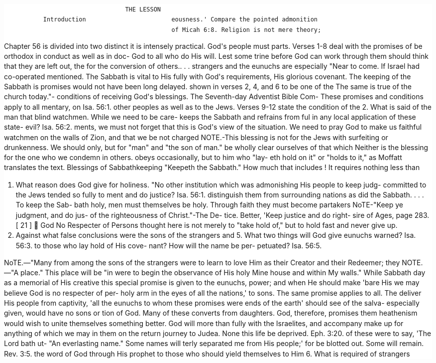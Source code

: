 
                                      THE LESSON
               Introduction                        eousness.' Compare the pointed admonition
                                                   of Micah 6:8. Religion is not mere theory;
   Chapter 56 is divided into two distinct         it is intensely practical. God's people must
parts. Verses 1-8 deal with the promises of        be orthodox in conduct as well as in doc-
God to all who do His will. Lest some              trine before God can work through them
should think that they are left out, the           for the conversion of others.. . .
strangers and the eunuchs are especially              "Near to come. If Israel had co-operated
mentioned. The Sabbath is vital to His             fully with God's requirements, His glorious
covenant. The keeping of the Sabbath is            promises would not have been long delayed.
shown in verses 2, 4, and 6 to be one of the       The same is true of the church today."-
conditions of receiving God's blessings.           The Seventh-day Adventist Bible Com-
These promises and conditions apply to all         mentary, on Isa. 56:1.
other peoples as well as to the Jews.
   Verses 9-12 state the condition of the             2. What is said of the man that
blind watchmen. While we need to be care-           keeps the Sabbath and refrains from
ful in any local application of these state-        evil? Isa. 56:2.
ments, we must not forget that this is God's
view of the situation. We need to pray
God to make us faithful watchmen on the
walls of Zion, and that we be not charged             NOTE.-This blessing is not for the Jews
with surfeiting or drunkenness. We should          only, but for "man" and "the son of man."
be wholly clear ourselves of that which            Neither is the blessing for the one who
we condemn in others.                              obeys occasionally, but to him who "lay-
                                                   eth hold on it" or "holds to it," as Moffatt
                                                   translates the text.
    Blessings of Sabbathkeeping
                                                     "Keepeth the Sabbath." How much that
                                                   includes ! It requires nothing less than
  1. What reason does God give for                 holiness. "No other institution which was
admonishing His people to keep judg-               committed to the Jews tended so fully to
ment and do justice? Isa. 56:1.                    distinguish them from surrounding nations
                                                   as did the Sabbath. . . . To keep the Sab-
                                                   bath holy, men must themselves be holy.
                                                   Through faith they must become partakers
   NoTE-"Keep ye judgment, and do jus-             of the righteousness of Christ."-The De-
tice. Better, 'Keep justice and do right-          sire of Ages, page 283.
                                               [ 21 ]
    God No Respecter of Persons                   thought here is not merely to "take hold
                                                  of," but to hold fast and never give up.
  3. Against what false conclusions
were the sons of the strangers and                  5. What two things will God give
eunuchs warned? Isa. 56:3.                        to those who lay hold of His cove-
                                                  nant? How will the name be per-
                                                  petuated? Isa. 56:5.

   NoTE.—"Many from among the sons of
the strangers were to learn to love Him as
their Creator and their Redeemer; they              NOTE.—"A place." This place will be "in
were to begin the observance of His holy          Mine house and within My walls." While
Sabbath day as a memorial of His creative         this special promise is given to the eunuchs,
power; and when He should make 'bare His          we may believe God is no respecter of per-
holy arm in the eyes of all the nations,' to      sons. The same promise applies to all. The
deliver His people from captivity, 'all the       eunuchs to whom these promises were
ends of the earth' should see of the salva-       especially given, would have no sons or
tion of God. Many of these converts from          daughters. God, therefore, promises them
heathenism would wish to unite themselves         something better. God will more than
fully with the Israelites, and accompany          make up for anything of which we may in
them on the return journey to Judea. None         this life be deprived. Eph. 3:20.
of these were to say, 'The Lord bath ut-            "An everlasting name." Some names will
terly separated me from His people;' for          be blotted out. Some will remain. Rev. 3:5.
the word of God through His prophet to
those who should yield themselves to Him            6. What is required of strangers